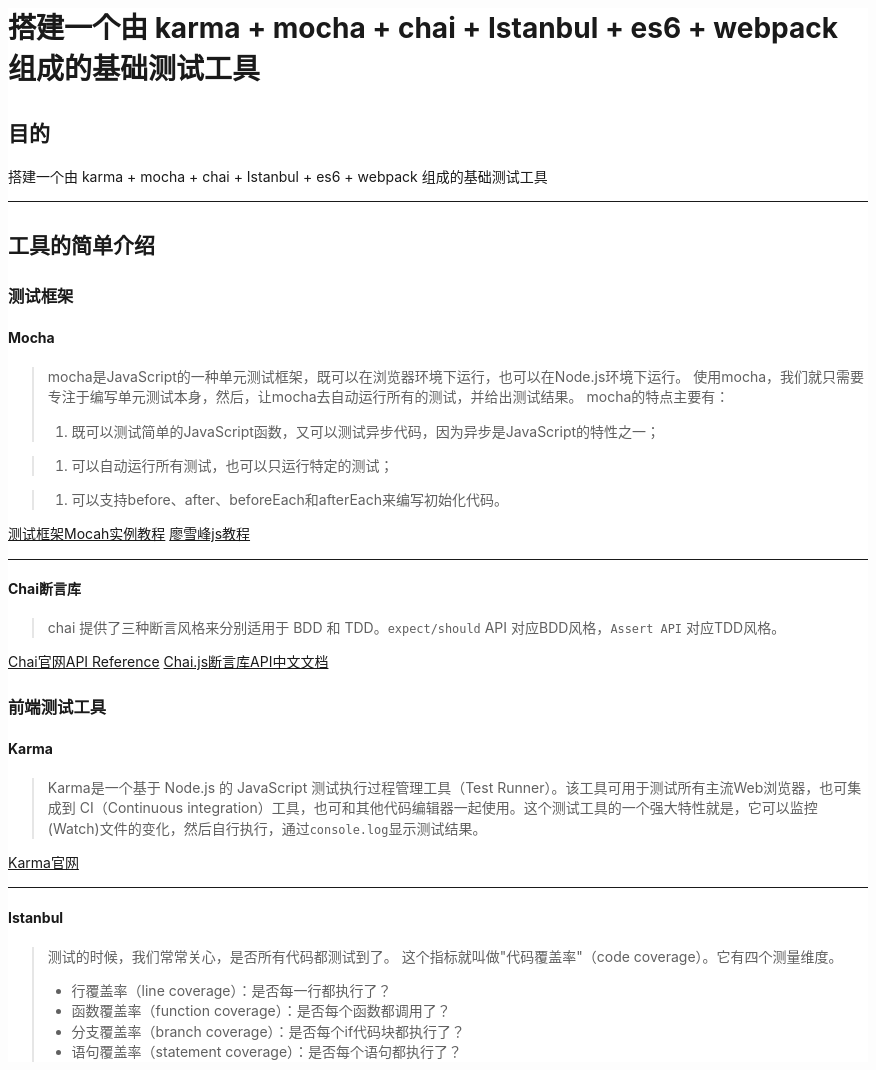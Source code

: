 # 搭建一个由 karma + mocha + chai + Istanbul + es6 + webpack 组成的基础测试工具

## 目的
搭建一个由 karma + mocha + chai + Istanbul + es6 + webpack 组成的基础测试工具

---

## 工具的简单介绍
### 测试框架
#### Mocha
> mocha是JavaScript的一种单元测试框架，既可以在浏览器环境下运行，也可以在Node.js环境下运行。
> 使用mocha，我们就只需要专注于编写单元测试本身，然后，让mocha去自动运行所有的测试，并给出测试结果。
> mocha的特点主要有：
>
>   1. 既可以测试简单的JavaScript函数，又可以测试异步代码，因为异步是JavaScript的特性之一；

>   1. 可以自动运行所有测试，也可以只运行特定的测试；

>   1. 可以支持before、after、beforeEach和afterEach来编写初始化代码。


[测试框架Mocah实例教程]()
[廖雪峰js教程](https://www.liaoxuefeng.com/wiki/001434446689867b27157e896e74d51a89c25cc8b43bdb3000/00147203593334596b366f3fe0b409fbc30ad81a0a91c4a000)



---

#### Chai断言库
> chai 提供了三种断言风格来分别适用于 BDD 和 TDD。`expect/should` API 对应BDD风格，`Assert API` 对应TDD风格。

[Chai官网API Reference](https://www.chaijs.com/api/)
[Chai.js断言库API中文文档](https://www.jianshu.com/p/f200a75a15d2)


### 前端测试工具
#### Karma
> Karma是一个基于 Node.js 的 JavaScript 测试执行过程管理工具（Test Runner）。该工具可用于测试所有主流Web浏览器，也可集成到 CI（Continuous integration）工具，也可和其他代码编辑器一起使用。这个测试工具的一个强大特性就是，它可以监控(Watch)文件的变化，然后自行执行，通过`console.log`显示测试结果。

[Karma官网](https://karma-runner.github.io/2.0/intro/configuration.html)

---

#### Istanbul
> 测试的时候，我们常常关心，是否所有代码都测试到了。
> 这个指标就叫做"代码覆盖率"（code coverage）。它有四个测量维度。
> - 行覆盖率（line coverage）：是否每一行都执行了？
> - 函数覆盖率（function coverage）：是否每个函数都调用了？
> - 分支覆盖率（branch coverage）：是否每个if代码块都执行了？
> - 语句覆盖率（statement coverage）：是否每个语句都执行了？
